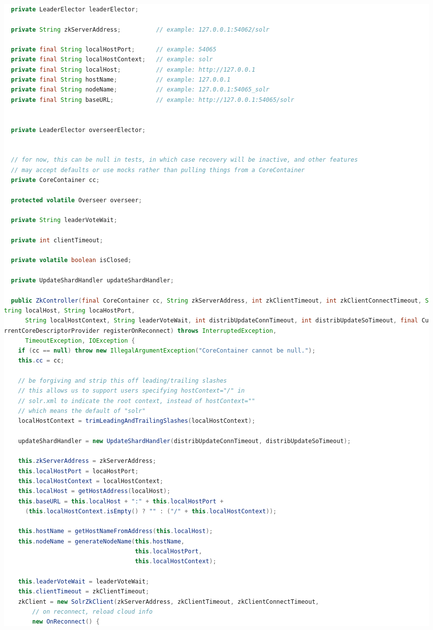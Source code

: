 ```java
  private LeaderElector leaderElector;
  
  private String zkServerAddress;          // example: 127.0.0.1:54062/solr

  private final String localHostPort;      // example: 54065
  private final String localHostContext;   // example: solr
  private final String localHost;          // example: http://127.0.0.1
  private final String hostName;           // example: 127.0.0.1
  private final String nodeName;           // example: 127.0.0.1:54065_solr
  private final String baseURL;            // example: http://127.0.0.1:54065/solr


  private LeaderElector overseerElector;
  

  // for now, this can be null in tests, in which case recovery will be inactive, and other features
  // may accept defaults or use mocks rather than pulling things from a CoreContainer
  private CoreContainer cc;

  protected volatile Overseer overseer;

  private String leaderVoteWait;

  private int clientTimeout;

  private volatile boolean isClosed;
  
  private UpdateShardHandler updateShardHandler;

  public ZkController(final CoreContainer cc, String zkServerAddress, int zkClientTimeout, int zkClientConnectTimeout, String localHost, String locaHostPort,
      String localHostContext, String leaderVoteWait, int distribUpdateConnTimeout, int distribUpdateSoTimeout, final CurrentCoreDescriptorProvider registerOnReconnect) throws InterruptedException,
      TimeoutException, IOException {
    if (cc == null) throw new IllegalArgumentException("CoreContainer cannot be null.");
    this.cc = cc;

    // be forgiving and strip this off leading/trailing slashes
    // this allows us to support users specifying hostContext="/" in 
    // solr.xml to indicate the root context, instead of hostContext="" 
    // which means the default of "solr"
    localHostContext = trimLeadingAndTrailingSlashes(localHostContext);
    
    updateShardHandler = new UpdateShardHandler(distribUpdateConnTimeout, distribUpdateSoTimeout);
    
    this.zkServerAddress = zkServerAddress;
    this.localHostPort = locaHostPort;
    this.localHostContext = localHostContext;
    this.localHost = getHostAddress(localHost);
    this.baseURL = this.localHost + ":" + this.localHostPort + 
      (this.localHostContext.isEmpty() ? "" : ("/" + this.localHostContext));

    this.hostName = getHostNameFromAddress(this.localHost);
    this.nodeName = generateNodeName(this.hostName, 
                                     this.localHostPort, 
                                     this.localHostContext);

    this.leaderVoteWait = leaderVoteWait;
    this.clientTimeout = zkClientTimeout;
    zkClient = new SolrZkClient(zkServerAddress, zkClientTimeout, zkClientConnectTimeout,
        // on reconnect, reload cloud info
        new OnReconnect() {
```